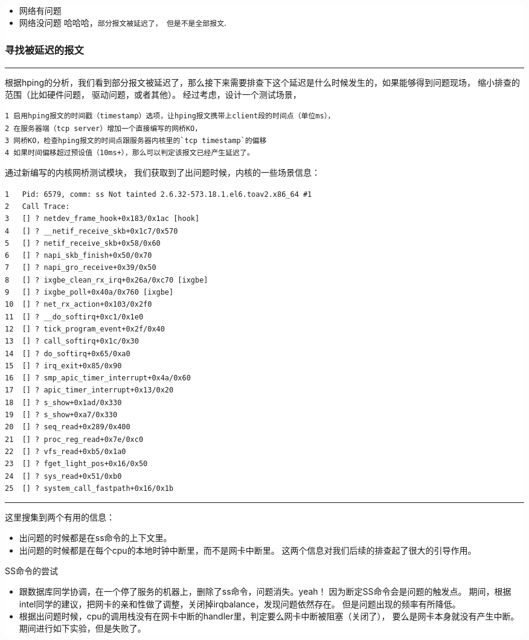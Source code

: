 + 网络有问题
+ 网络没问题
哈哈哈，`部分报文被延迟了， 但是不是全部报文`.

### 寻找被延迟的报文
--------------------------------------

根据hping的分析，我们看到部分报文被延迟了，那么接下来需要排查下这个延迟是什么时候发生的，如果能够得到问题现场，
缩小排查的范围（比如硬件问题， 驱动问题，或者其他）。
经过考虑，设计一个测试场景，
```
1 启用hping报文的时间戳（timestamp）选项，让hping报文携带上client段的时间点（单位ms），
2 在服务器端（tcp server）增加一个直接编写的网桥KO，
3 网桥KO，检查hping报文的时间点跟服务器内核里的`tcp timestamp`的偏移
4 如果时间偏移超过预设值（10ms+），那么可以判定该报文已经产生延迟了。
```

通过新编写的内核网桥测试模块， 我们获取到了出问题时候，内核的一些场景信息：
```
1	Pid: 6579, comm: ss Not tainted 2.6.32-573.18.1.el6.toav2.x86_64 #1	
2	Call Trace:
3	[] ? netdev_frame_hook+0x183/0x1ac [hook]
4	[] ? __netif_receive_skb+0x1c7/0x570
5	[] ? netif_receive_skb+0x58/0x60
6	[] ? napi_skb_finish+0x50/0x70
7	[] ? napi_gro_receive+0x39/0x50
8	[] ? ixgbe_clean_rx_irq+0x26a/0xc70 [ixgbe]
9	[] ? ixgbe_poll+0x40a/0x760 [ixgbe]
10	[] ? net_rx_action+0x103/0x2f0
11	[] ? __do_softirq+0xc1/0x1e0
12	[] ? tick_program_event+0x2f/0x40
13	[] ? call_softirq+0x1c/0x30
14	[] ? do_softirq+0x65/0xa0
15	[] ? irq_exit+0x85/0x90
16	[] ? smp_apic_timer_interrupt+0x4a/0x60
17	[] ? apic_timer_interrupt+0x13/0x20
18	[] ? s_show+0x1ad/0x330
19	[] ? s_show+0xa7/0x330
20	[] ? seq_read+0x289/0x400
21	[] ? proc_reg_read+0x7e/0xc0
22	[] ? vfs_read+0xb5/0x1a0
23	[] ? fget_light_pos+0x16/0x50
24	[] ? sys_read+0x51/0xb0
25	[] ? system_call_fastpath+0x16/0x1b
```
--------------------------------------
这里搜集到两个有用的信息：

+ 出问题的时候都是在ss命令的上下文里。
+ 出问题的时候都是在每个cpu的本地时钟中断里，而不是网卡中断里。
这两个信息对我们后续的排查起了很大的引导作用。

SS命令的尝试
+ 跟数据库同学协调，在一个停了服务的机器上，删除了ss命令，问题消失。yeah！
因为断定SS命令会是问题的触发点。
期间，根据intel同学的建议，把网卡的亲和性做了调整，关闭掉irqbalance，发现问题依然存在。
但是问题出现的频率有所降低。
+ 根据出问题时候，cpu的调用栈没有在网卡中断的handler里，判定要么网卡中断被阻塞（关闭了），
要么是网卡本身就没有产生中断。
期间进行如下实验，但是失败了。
